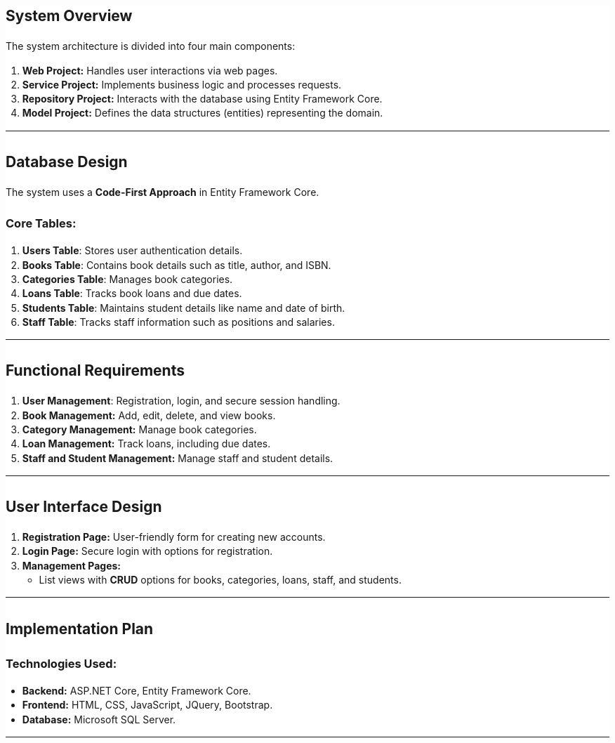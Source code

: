 
## **System Overview**

The system architecture is divided into four main components:

1. **Web Project:** Handles user interactions via web pages.
2. **Service Project:** Implements business logic and processes requests.
3. **Repository Project:** Interacts with the database using Entity Framework Core.
4. **Model Project:** Defines the data structures (entities) representing the domain.

---

## **Database Design**

The system uses a **Code-First Approach** in Entity Framework Core.
### **Core Tables**:

1. **Users Table**: Stores user authentication details.
2. **Books Table**: Contains book details such as title, author, and ISBN.
3. **Categories Table**: Manages book categories.
4. **Loans Table**: Tracks book loans and due dates.
5. **Students Table**: Maintains student details like name and date of birth.
6. **Staff Table**: Tracks staff information such as positions and salaries.

---

## **Functional Requirements**
1. **User Management**: Registration, login, and secure session handling.
2. **Book Management:** Add, edit, delete, and view books.
3. **Category Management:** Manage book categories.
4. **Loan Management:** Track loans, including due dates.
5. **Staff and Student Management:** Manage staff and student details.

---

## **User Interface Design**

1. **Registration Page:** User-friendly form for creating new accounts.
2. **Login Page:** Secure login with options for registration.
3. **Management Pages:**
    - List views with **CRUD** options for books, categories, loans, staff, and students.

---

## **Implementation Plan**

### **Technologies Used:**

- **Backend:** ASP.NET Core, Entity Framework Core.
- **Frontend:** HTML, CSS, JavaScript, JQuery, Bootstrap.
- **Database:** Microsoft SQL Server.

---
